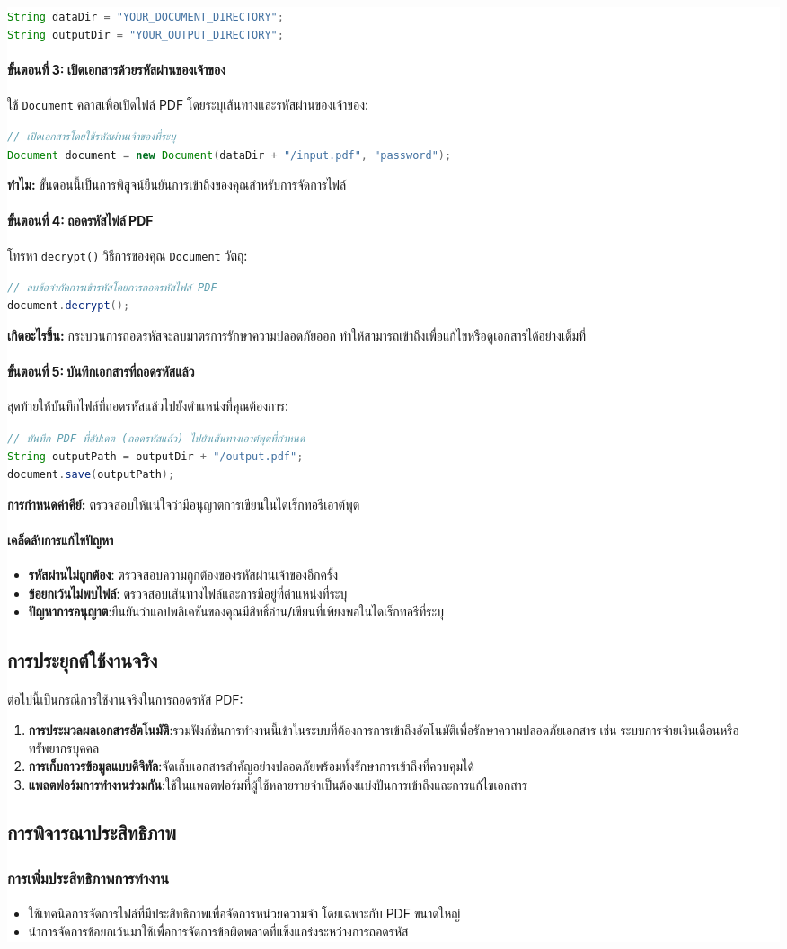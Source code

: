 ```java
String dataDir = "YOUR_DOCUMENT_DIRECTORY";
String outputDir = "YOUR_OUTPUT_DIRECTORY";
```

#### ขั้นตอนที่ 3: เปิดเอกสารด้วยรหัสผ่านของเจ้าของ
ใช้ `Document` คลาสเพื่อเปิดไฟล์ PDF โดยระบุเส้นทางและรหัสผ่านของเจ้าของ:

```java
// เปิดเอกสารโดยใช้รหัสผ่านเจ้าของที่ระบุ
Document document = new Document(dataDir + "/input.pdf", "password");
```

**ทำไม:** ขั้นตอนนี้เป็นการพิสูจน์ยืนยันการเข้าถึงของคุณสำหรับการจัดการไฟล์

#### ขั้นตอนที่ 4: ถอดรหัสไฟล์ PDF
โทรหา `decrypt()` วิธีการของคุณ `Document` วัตถุ:

```java
// ลบข้อจำกัดการเข้ารหัสโดยการถอดรหัสไฟล์ PDF
document.decrypt();
```

**เกิดอะไรขึ้น:** กระบวนการถอดรหัสจะลบมาตรการรักษาความปลอดภัยออก ทำให้สามารถเข้าถึงเพื่อแก้ไขหรือดูเอกสารได้อย่างเต็มที่

#### ขั้นตอนที่ 5: บันทึกเอกสารที่ถอดรหัสแล้ว
สุดท้ายให้บันทึกไฟล์ที่ถอดรหัสแล้วไปยังตำแหน่งที่คุณต้องการ:

```java
// บันทึก PDF ที่อัปเดต (ถอดรหัสแล้ว) ไปยังเส้นทางเอาต์พุตที่กำหนด
String outputPath = outputDir + "/output.pdf";
document.save(outputPath);
```

**การกำหนดค่าคีย์:** ตรวจสอบให้แน่ใจว่ามีอนุญาตการเขียนในไดเร็กทอรีเอาต์พุต

#### เคล็ดลับการแก้ไขปัญหา
- **รหัสผ่านไม่ถูกต้อง**: ตรวจสอบความถูกต้องของรหัสผ่านเจ้าของอีกครั้ง
- **ข้อยกเว้นไม่พบไฟล์**: ตรวจสอบเส้นทางไฟล์และการมีอยู่ที่ตำแหน่งที่ระบุ
- **ปัญหาการอนุญาต**:ยืนยันว่าแอปพลิเคชันของคุณมีสิทธิ์อ่าน/เขียนที่เพียงพอในไดเร็กทอรีที่ระบุ

## การประยุกต์ใช้งานจริง

ต่อไปนี้เป็นกรณีการใช้งานจริงในการถอดรหัส PDF:
1. **การประมวลผลเอกสารอัตโนมัติ**:รวมฟังก์ชันการทำงานนี้เข้าในระบบที่ต้องการการเข้าถึงอัตโนมัติเพื่อรักษาความปลอดภัยเอกสาร เช่น ระบบการจ่ายเงินเดือนหรือทรัพยากรบุคคล
2. **การเก็บถาวรข้อมูลแบบดิจิทัล**:จัดเก็บเอกสารสำคัญอย่างปลอดภัยพร้อมทั้งรักษาการเข้าถึงที่ควบคุมได้
3. **แพลตฟอร์มการทำงานร่วมกัน**:ใช้ในแพลตฟอร์มที่ผู้ใช้หลายรายจำเป็นต้องแบ่งปันการเข้าถึงและการแก้ไขเอกสาร

## การพิจารณาประสิทธิภาพ

### การเพิ่มประสิทธิภาพการทำงาน
- ใช้เทคนิคการจัดการไฟล์ที่มีประสิทธิภาพเพื่อจัดการหน่วยความจำ โดยเฉพาะกับ PDF ขนาดใหญ่
- นำการจัดการข้อยกเว้นมาใช้เพื่อการจัดการข้อผิดพลาดที่แข็งแกร่งระหว่างการถอดรหัส
